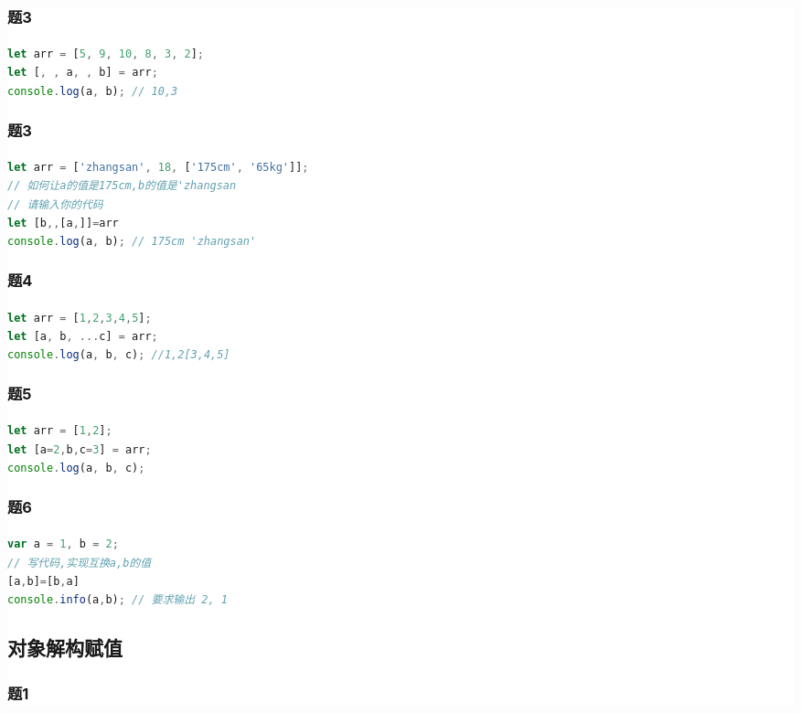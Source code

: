 ### 题3

```js
let arr = [5, 9, 10, 8, 3, 2];
let [, , a, , b] = arr; 
console.log(a, b); // 10,3
```





### 题3

```js
let arr = ['zhangsan', 18, ['175cm', '65kg']];
// 如何让a的值是175cm,b的值是'zhangsan
// 请输入你的代码
let [b,,[a,]]=arr
console.log(a, b); // 175cm 'zhangsan'
```



### 题4

```js
let arr = [1,2,3,4,5];
let [a, b, ...c] = arr; 
console.log(a, b, c); //1,2[3,4,5]
```





### 题5

```js
let arr = [1,2];
let [a=2,b,c=3] = arr; 
console.log(a, b, c); 
```



### 题6

```javascript
var a = 1, b = 2;
// 写代码,实现互换a,b的值
[a,b]=[b,a]
console.info(a,b); // 要求输出 2, 1
```



## 对象解构赋值

### 题1
